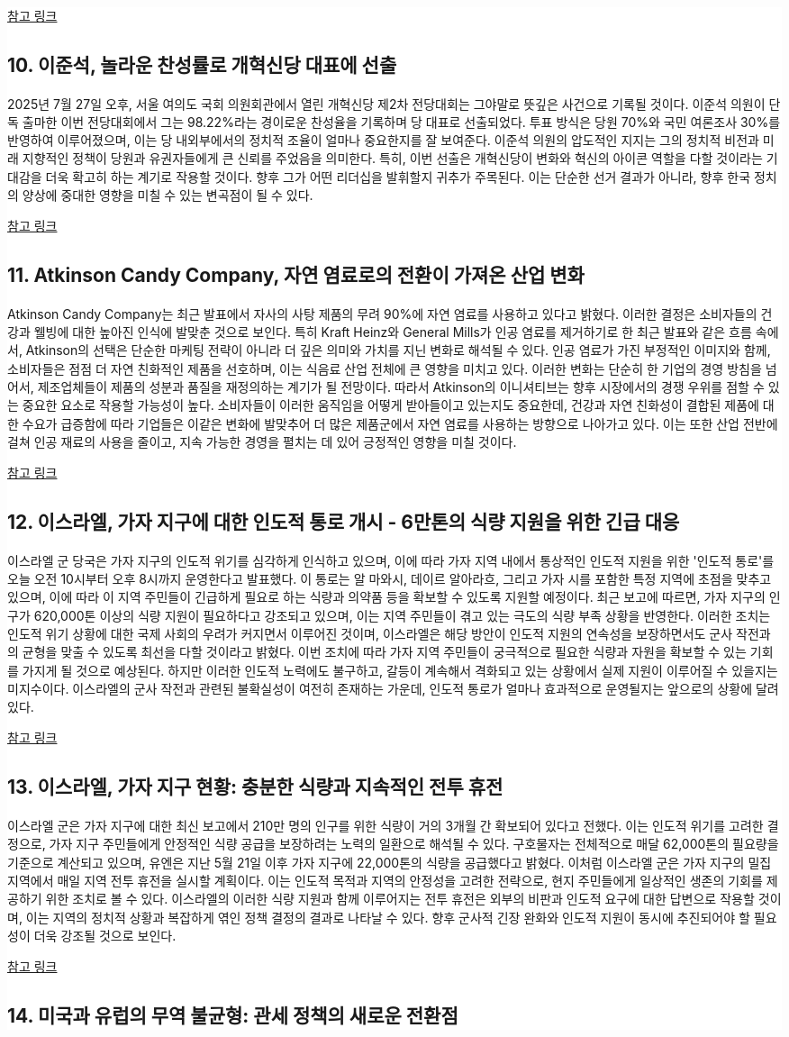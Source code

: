 [참고 링크](https://www.asiae.co.kr/article/2025072717012215112)

## 10. 이준석, 놀라운 찬성률로 개혁신당 대표에 선출

2025년 7월 27일 오후, 서울 여의도 국회 의원회관에서 열린 개혁신당 제2차 전당대회는 그야말로 뜻깊은 사건으로 기록될 것이다. 이준석 의원이 단독 출마한 이번 전당대회에서 그는 98.22%라는 경이로운 찬성율을 기록하며 당 대표로 선출되었다. 투표 방식은 당원 70%와 국민 여론조사 30%를 반영하여 이루어졌으며, 이는 당 내외부에서의 정치적 조율이 얼마나 중요한지를 잘 보여준다. 이준석 의원의 압도적인 지지는 그의 정치적 비전과 미래 지향적인 정책이 당원과 유권자들에게 큰 신뢰를 주었음을 의미한다. 특히, 이번 선출은 개혁신당이 변화와 혁신의 아이콘 역할을 다할 것이라는 기대감을 더욱 확고히 하는 계기로 작용할 것이다. 향후 그가 어떤 리더십을 발휘할지 귀추가 주목된다. 이는 단순한 선거 결과가 아니라, 향후 한국 정치의 양상에 중대한 영향을 미칠 수 있는 변곡점이 될 수 있다.

[참고 링크](https://www.munhwa.com/article/11521787)

## 11. Atkinson Candy Company, 자연 염료로의 전환이 가져온 산업 변화

Atkinson Candy Company는 최근 발표에서 자사의 사탕 제품의 무려 90%에 자연 염료를 사용하고 있다고 밝혔다. 이러한 결정은 소비자들의 건강과 웰빙에 대한 높아진 인식에 발맞춘 것으로 보인다. 특히 Kraft Heinz와 General Mills가 인공 염료를 제거하기로 한 최근 발표와 같은 흐름 속에서, Atkinson의 선택은 단순한 마케팅 전략이 아니라 더 깊은 의미와 가치를 지닌 변화로 해석될 수 있다. 인공 염료가 가진 부정적인 이미지와 함께, 소비자들은 점점 더 자연 친화적인 제품을 선호하며, 이는 식음료 산업 전체에 큰 영향을 미치고 있다. 이러한 변화는 단순히 한 기업의 경영 방침을 넘어서, 제조업체들이 제품의 성분과 품질을 재정의하는 계기가 될 전망이다. 따라서 Atkinson의 이니셔티브는 향후 시장에서의 경쟁 우위를 점할 수 있는 중요한 요소로 작용할 가능성이 높다. 소비자들이 이러한 움직임을 어떻게 받아들이고 있는지도 중요한데, 건강과 자연 친화성이 결합된 제품에 대한 수요가 급증함에 따라 기업들은 이같은 변화에 발맞추어 더 많은 제품군에서 자연 염료를 사용하는 방향으로 나아가고 있다. 이는 또한 산업 전반에 걸쳐 인공 재료의 사용을 줄이고, 지속 가능한 경영을 펼치는 데 있어 긍정적인 영향을 미칠 것이다.

[참고 링크](https://www.nbcnews.com/news/us-news/no-artificial-dyes-atkinson-candy-company-replace-natural-colors-rfk-rcna220485)

## 12. 이스라엘, 가자 지구에 대한 인도적 통로 개시 - 6만톤의 식량 지원을 위한 긴급 대응

이스라엘 군 당국은 가자 지구의 인도적 위기를 심각하게 인식하고 있으며, 이에 따라 가자 지역 내에서 통상적인 인도적 지원을 위한 '인도적 통로'를 오늘 오전 10시부터 오후 8시까지 운영한다고 발표했다. 이 통로는 알 마와시, 데이르 알아라흐, 그리고 가자 시를 포함한 특정 지역에 초점을 맞추고 있으며, 이에 따라 이 지역 주민들이 긴급하게 필요로 하는 식량과 의약품 등을 확보할 수 있도록 지원할 예정이다. 최근 보고에 따르면, 가자 지구의 인구가 620,000톤 이상의 식량 지원이 필요하다고 강조되고 있으며, 이는 지역 주민들이 겪고 있는 극도의 식량 부족 상황을 반영한다. 이러한 조치는 인도적 위기 상황에 대한 국제 사회의 우려가 커지면서 이루어진 것이며, 이스라엘은 해당 방안이 인도적 지원의 연속성을 보장하면서도 군사 작전과의 균형을 맞출 수 있도록 최선을 다할 것이라고 밝혔다. 이번 조치에 따라 가자 지역 주민들이 궁극적으로 필요한 식량과 자원을 확보할 수 있는 기회를 가지게 될 것으로 예상된다. 하지만 이러한 인도적 노력에도 불구하고, 갈등이 계속해서 격화되고 있는 상황에서 실제 지원이 이루어질 수 있을지는 미지수이다. 이스라엘의 군사 작전과 관련된 불확실성이 여전히 존재하는 가운데, 인도적 통로가 얼마나 효과적으로 운영될지는 앞으로의 상황에 달려있다.

[참고 링크](https://www.nbcnews.com/world/middle-east/israels-military-says-airdrops-aid-will-begin-gaza-hunger-grows-rcna221296)

## 13. 이스라엘, 가자 지구 현황: 충분한 식량과 지속적인 전투 휴전

이스라엘 군은 가자 지구에 대한 최신 보고에서 210만 명의 인구를 위한 식량이 거의 3개월 간 확보되어 있다고 전했다. 이는 인도적 위기를 고려한 결정으로, 가자 지구 주민들에게 안정적인 식량 공급을 보장하려는 노력의 일환으로 해석될 수 있다. 구호물자는 전체적으로 매달 62,000톤의 필요량을 기준으로 계산되고 있으며, 유엔은 지난 5월 21일 이후 가자 지구에 22,000톤의 식량을 공급했다고 밝혔다. 이처럼 이스라엘 군은 가자 지구의 밀집 지역에서 매일 지역 전투 휴전을 실시할 계획이다. 이는 인도적 목적과 지역의 안정성을 고려한 전략으로, 현지 주민들에게 일상적인 생존의 기회를 제공하기 위한 조치로 볼 수 있다. 이스라엘의 이러한 식량 지원과 함께 이루어지는 전투 휴전은 외부의 비판과 인도적 요구에 대한 답변으로 작용할 것이며, 이는 지역의 정치적 상황과 복잡하게 엮인 정책 결정의 결과로 나타날 수 있다. 향후 군사적 긴장 완화와 인도적 지원이 동시에 추진되어야 할 필요성이 더욱 강조될 것으로 보인다.

[참고 링크](https://www.zeit.de/politik/ausland/2025-06/krieg-gaza-israel-liveblog#event_id=eo4hx3QwZ25R3ZJL8seu)

## 14. 미국과 유럽의 무역 불균형: 관세 정책의 새로운 전환점
